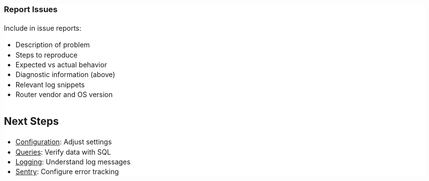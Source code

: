 ### Report Issues

Include in issue reports:

- Description of problem
- Steps to reproduce
- Expected vs actual behavior
- Diagnostic information (above)
- Relevant log snippets
- Router vendor and OS version

## Next Steps

- [Configuration](configuration.md): Adjust settings
- [Queries](queries.md): Verify data with SQL
- [Logging](logging_examples.md): Understand log messages
- [Sentry](sentry.md): Configure error tracking
